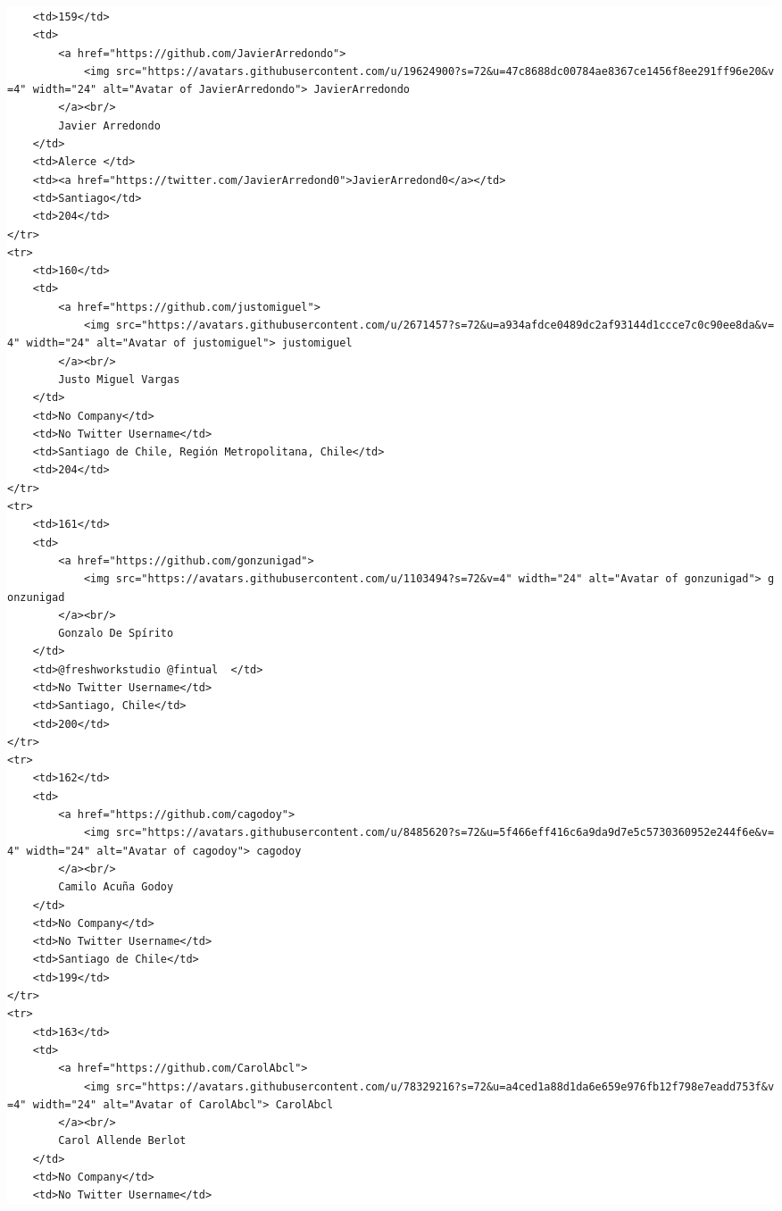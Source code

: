 		<td>159</td>
		<td>
			<a href="https://github.com/JavierArredondo">
				<img src="https://avatars.githubusercontent.com/u/19624900?s=72&u=47c8688dc00784ae8367ce1456f8ee291ff96e20&v=4" width="24" alt="Avatar of JavierArredondo"> JavierArredondo
			</a><br/>
			Javier Arredondo
		</td>
		<td>Alerce </td>
		<td><a href="https://twitter.com/JavierArredond0">JavierArredond0</a></td>
		<td>Santiago</td>
		<td>204</td>
	</tr>
	<tr>
		<td>160</td>
		<td>
			<a href="https://github.com/justomiguel">
				<img src="https://avatars.githubusercontent.com/u/2671457?s=72&u=a934afdce0489dc2af93144d1ccce7c0c90ee8da&v=4" width="24" alt="Avatar of justomiguel"> justomiguel
			</a><br/>
			Justo Miguel Vargas
		</td>
		<td>No Company</td>
		<td>No Twitter Username</td>
		<td>Santiago de Chile, Región Metropolitana, Chile</td>
		<td>204</td>
	</tr>
	<tr>
		<td>161</td>
		<td>
			<a href="https://github.com/gonzunigad">
				<img src="https://avatars.githubusercontent.com/u/1103494?s=72&v=4" width="24" alt="Avatar of gonzunigad"> gonzunigad
			</a><br/>
			Gonzalo De Spírito
		</td>
		<td>@freshworkstudio @fintual  </td>
		<td>No Twitter Username</td>
		<td>Santiago, Chile</td>
		<td>200</td>
	</tr>
	<tr>
		<td>162</td>
		<td>
			<a href="https://github.com/cagodoy">
				<img src="https://avatars.githubusercontent.com/u/8485620?s=72&u=5f466eff416c6a9da9d7e5c5730360952e244f6e&v=4" width="24" alt="Avatar of cagodoy"> cagodoy
			</a><br/>
			Camilo Acuña Godoy
		</td>
		<td>No Company</td>
		<td>No Twitter Username</td>
		<td>Santiago de Chile</td>
		<td>199</td>
	</tr>
	<tr>
		<td>163</td>
		<td>
			<a href="https://github.com/CarolAbcl">
				<img src="https://avatars.githubusercontent.com/u/78329216?s=72&u=a4ced1a88d1da6e659e976fb12f798e7eadd753f&v=4" width="24" alt="Avatar of CarolAbcl"> CarolAbcl
			</a><br/>
			Carol Allende Berlot
		</td>
		<td>No Company</td>
		<td>No Twitter Username</td>